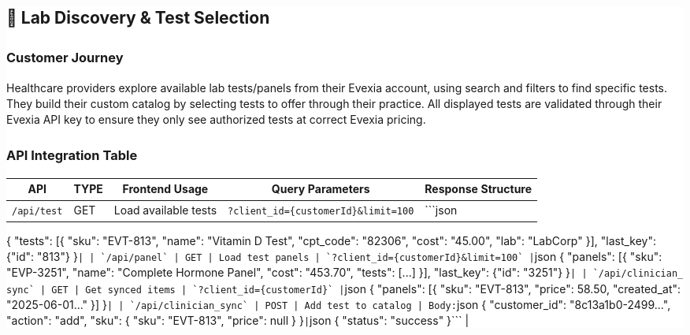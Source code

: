 
## 🔬 Lab Discovery & Test Selection

### Customer Journey

Healthcare providers explore available lab tests/panels from their Evexia account, using search and filters to find specific tests. They build their custom catalog by selecting tests to offer through their practice. All displayed tests are validated through their Evexia API key to ensure they only see authorized tests at correct Evexia pricing.

### API Integration Table

| API | TYPE | Frontend Usage | Query Parameters | Response Structure |
|-----|------|----------------|------------------|-------------------|
| `/api/test` | GET | Load available tests | `?client_id={customerId}&limit=100` | ```json
{
  "tests": [{
    "sku": "EVT-813",
    "name": "Vitamin D Test",
    "cpt_code": "82306",
    "cost": "45.00",
    "lab": "LabCorp"
  }],
  "last_key": {"id": "813"}
}``` |
| `/api/panel` | GET | Load test panels | `?client_id={customerId}&limit=100` | ```json
{
  "panels": [{
    "sku": "EVP-3251",
    "name": "Complete Hormone Panel",
    "cost": "453.70",
    "tests": [...]
  }],
  "last_key": {"id": "3251"}
}``` |
| `/api/clinician_sync` | GET | Get synced items | `?client_id={customerId}` | ```json
{
  "panels": [{
    "sku": "EVT-813",
    "price": 58.50,
    "created_at": "2025-06-01..."
  }]
}``` |
| `/api/clinician_sync` | POST | Add test to catalog | Body: ```json
{
  "customer_id": "8c13a1b0-2499...",
  "action": "add",
  "sku": {
    "sku": "EVT-813",
    "price": null
  }
}``` | ```json
{
  "status": "success"
}``` |
